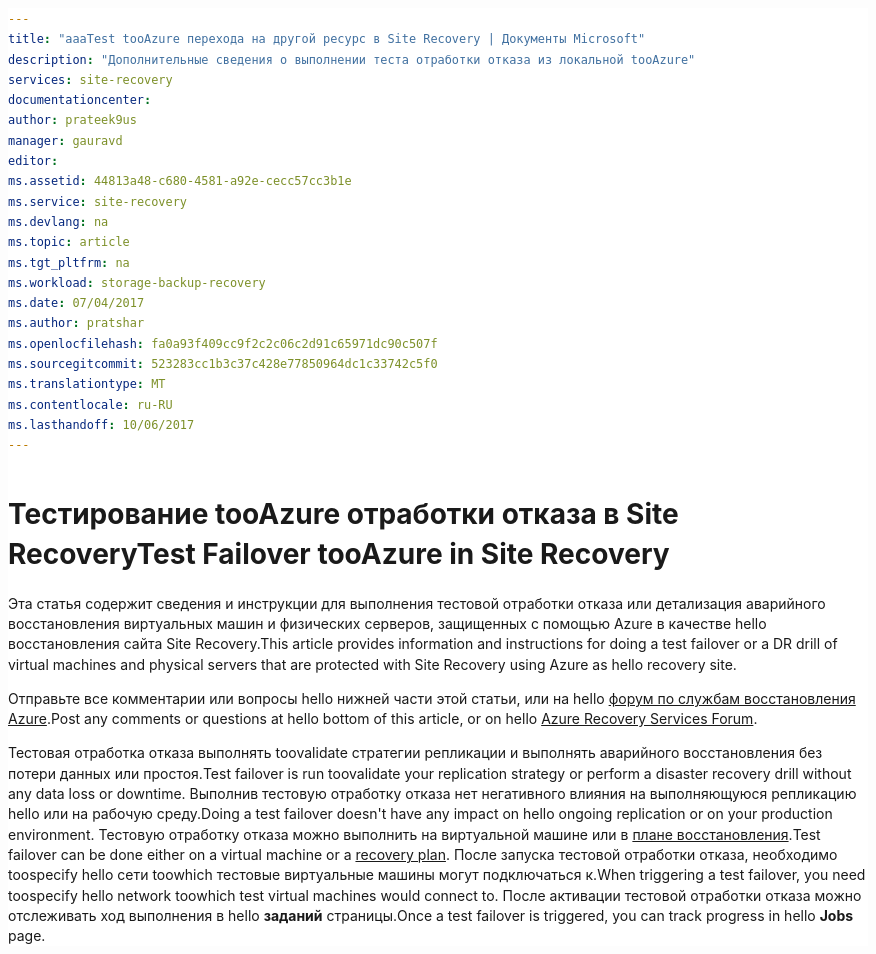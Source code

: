 ```yaml
---
title: "aaaTest tooAzure перехода на другой ресурс в Site Recovery | Документы Microsoft"
description: "Дополнительные сведения о выполнении теста отработки отказа из локальной tooAzure"
services: site-recovery
documentationcenter: 
author: prateek9us
manager: gauravd
editor: 
ms.assetid: 44813a48-c680-4581-a92e-cecc57cc3b1e
ms.service: site-recovery
ms.devlang: na
ms.topic: article
ms.tgt_pltfrm: na
ms.workload: storage-backup-recovery
ms.date: 07/04/2017
ms.author: pratshar
ms.openlocfilehash: fa0a93f409cc9f2c2c06c2d91c65971dc90c507f
ms.sourcegitcommit: 523283cc1b3c37c428e77850964dc1c33742c5f0
ms.translationtype: MT
ms.contentlocale: ru-RU
ms.lasthandoff: 10/06/2017
---
```

# <a name="test--failover-tooazure-in-site-recovery"></a><span data-ttu-id="5cecd-103">Тестирование tooAzure отработки отказа в Site Recovery</span><span class="sxs-lookup"><span data-stu-id="5cecd-103">Test  Failover tooAzure in Site Recovery</span></span>



<span data-ttu-id="5cecd-104">Эта статья содержит сведения и инструкции для выполнения тестовой отработки отказа или детализация аварийного восстановления виртуальных машин и физических серверов, защищенных с помощью Azure в качестве hello восстановления сайта Site Recovery.</span><span class="sxs-lookup"><span data-stu-id="5cecd-104">This article provides information and instructions for doing a test failover or a DR drill of virtual machines and physical servers that are protected with Site Recovery using Azure as hello recovery site.</span></span>

<span data-ttu-id="5cecd-105">Отправьте все комментарии или вопросы hello нижней части этой статьи, или на hello [форум по службам восстановления Azure](https://social.msdn.microsoft.com/forums/azure/home?forum=hypervrecovmgr).</span><span class="sxs-lookup"><span data-stu-id="5cecd-105">Post any comments or questions at hello bottom of this article, or on hello [Azure Recovery Services Forum](https://social.msdn.microsoft.com/forums/azure/home?forum=hypervrecovmgr).</span></span>

<span data-ttu-id="5cecd-106">Тестовая отработка отказа выполнять toovalidate стратегии репликации и выполнять аварийного восстановления без потери данных или простоя.</span><span class="sxs-lookup"><span data-stu-id="5cecd-106">Test failover is run toovalidate your replication strategy or perform a disaster recovery drill without any data loss or downtime.</span></span> <span data-ttu-id="5cecd-107">Выполнив тестовую отработку отказа нет негативного влияния на выполняющуюся репликацию hello или на рабочую среду.</span><span class="sxs-lookup"><span data-stu-id="5cecd-107">Doing a test failover doesn't have any impact on hello ongoing replication or on your production environment.</span></span> <span data-ttu-id="5cecd-108">Тестовую отработку отказа можно выполнить на виртуальной машине или в [плане восстановления](site-recovery-create-recovery-plans.md).</span><span class="sxs-lookup"><span data-stu-id="5cecd-108">Test failover can be done either on a virtual machine or a [recovery plan](site-recovery-create-recovery-plans.md).</span></span> <span data-ttu-id="5cecd-109">После запуска тестовой отработки отказа, необходимо toospecify hello сети toowhich тестовые виртуальные машины могут подключаться к.</span><span class="sxs-lookup"><span data-stu-id="5cecd-109">When triggering a test failover, you need toospecify hello network toowhich test virtual machines would connect to.</span></span> <span data-ttu-id="5cecd-110">После активации тестовой отработки отказа можно отслеживать ход выполнения в hello **заданий** страницы.</span><span class="sxs-lookup"><span data-stu-id="5cecd-110">Once a test failover is triggered, you can track progress in hello **Jobs** page.</span></span>  
